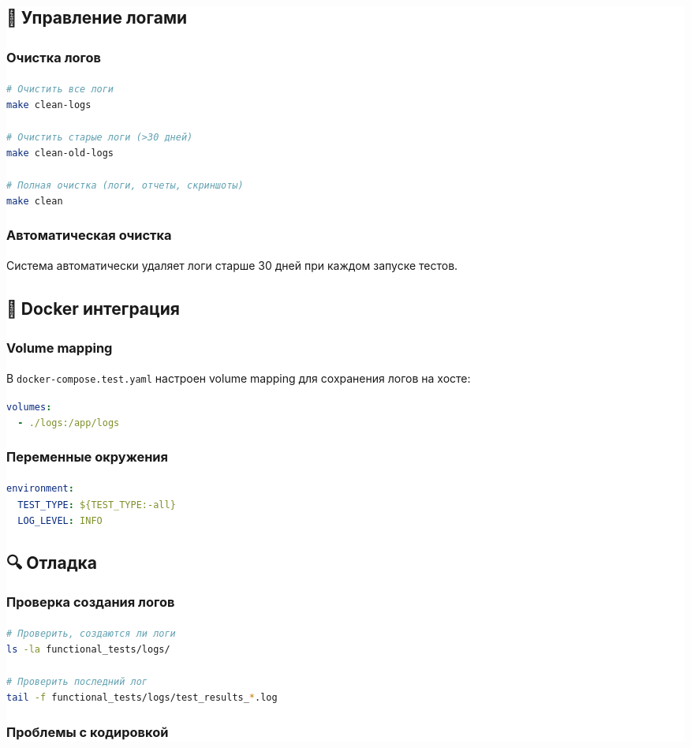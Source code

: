 ## 🧹 Управление логами

### Очистка логов

```bash
# Очистить все логи
make clean-logs

# Очистить старые логи (>30 дней)
make clean-old-logs

# Полная очистка (логи, отчеты, скриншоты)
make clean
```

### Автоматическая очистка

Система автоматически удаляет логи старше 30 дней при каждом запуске тестов.

## 🐳 Docker интеграция

### Volume mapping

В `docker-compose.test.yaml` настроен volume mapping для сохранения логов на хосте:

```yaml
volumes:
  - ./logs:/app/logs
```

### Переменные окружения

```yaml
environment:
  TEST_TYPE: ${TEST_TYPE:-all}
  LOG_LEVEL: INFO
```

## 🔍 Отладка

### Проверка создания логов

```bash
# Проверить, создаются ли логи
ls -la functional_tests/logs/

# Проверить последний лог
tail -f functional_tests/logs/test_results_*.log
```

### Проблемы с кодировкой
